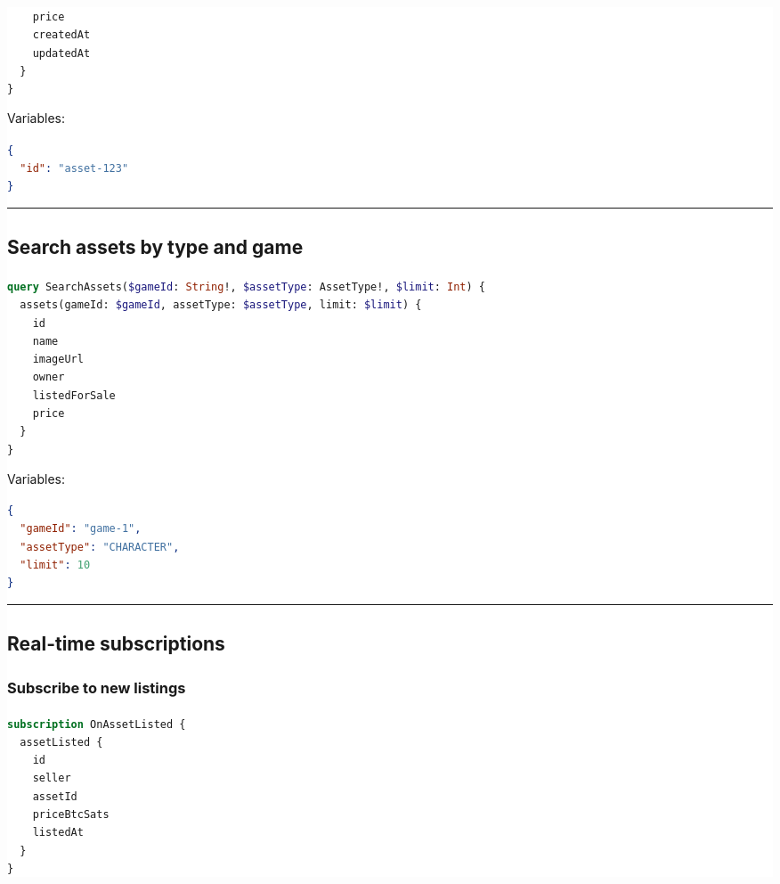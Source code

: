```graphql
    price
    createdAt
    updatedAt
  }
}
```

Variables:
```json
{
  "id": "asset-123"
}
```

---

## Search assets by type and game

```graphql
query SearchAssets($gameId: String!, $assetType: AssetType!, $limit: Int) {
  assets(gameId: $gameId, assetType: $assetType, limit: $limit) {
    id
    name
    imageUrl
    owner
    listedForSale
    price
  }
}
```

Variables:
```json
{
  "gameId": "game-1",
  "assetType": "CHARACTER",
  "limit": 10
}
```

---

## Real-time subscriptions

### Subscribe to new listings

```graphql
subscription OnAssetListed {
  assetListed {
    id
    seller
    assetId
    priceBtcSats
    listedAt
  }
}
```
